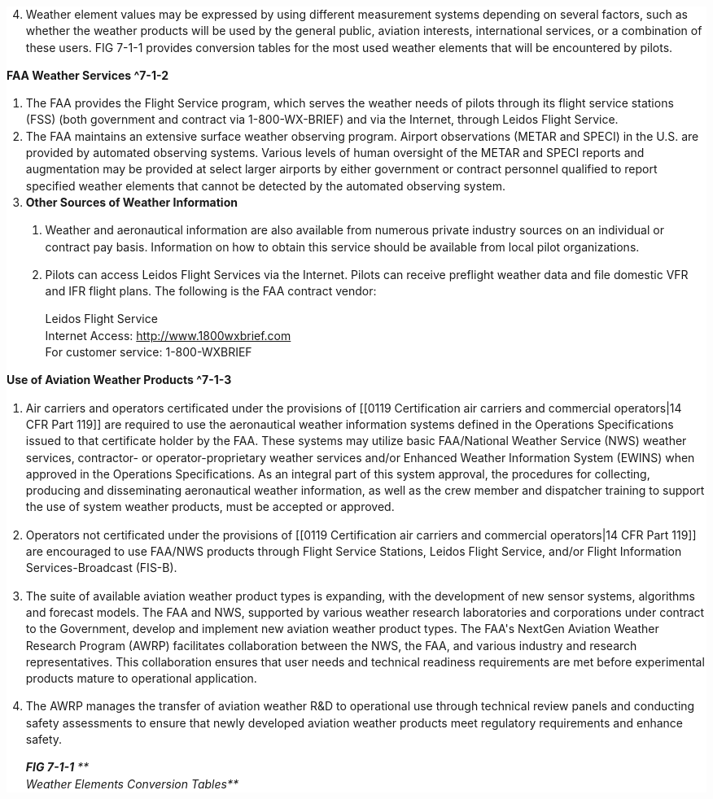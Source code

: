 4.  Weather element values may be expressed by using different measurement systems depending on several factors, such as whether the weather products will be used by the general public, aviation interests, international services, or a combination of these users. FIG 7-1-1 provides conversion tables for the most used weather elements that will be encountered by pilots.

**FAA Weather Services ^7-1-2**

1.  The FAA provides the Flight Service program, which serves the weather needs of pilots through its flight service stations (FSS) (both government and contract via 1-800-WX-BRIEF) and via the Internet, through Leidos Flight Service.
2.  The FAA maintains an extensive surface weather observing program. Airport observations (METAR and SPECI) in the U.S. are provided by automated observing systems. Various levels of human oversight of the METAR and SPECI reports and augmentation may be provided at select larger airports by either government or contract personnel qualified to report specified weather elements that cannot be detected by the automated observing system.
3.  **Other Sources of Weather Information**
    1.  Weather and aeronautical information are also available from numerous private industry sources on an individual or contract pay basis. Information on how to obtain this service should be available from local pilot organizations.
    2.  Pilots can access Leidos Flight Services via the Internet. Pilots can receive preflight weather data and file domestic VFR and IFR flight plans. The following is the FAA contract vendor:  
          
        Leidos Flight Service  
        Internet Access: <http://www.1800wxbrief.com>  
        For customer service: 1-800-WXBRIEF

**Use of Aviation Weather Products ^7-1-3**

1.  Air carriers and operators certificated under the provisions of [[0119 Certification  air carriers and commercial operators|14 CFR Part 119]] are required to use the aeronautical weather information systems defined in the Operations Specifications issued to that certificate holder by the FAA. These systems may utilize basic FAA/National Weather Service (NWS) weather services, contractor- or operator-proprietary weather services and/or Enhanced Weather Information System (EWINS) when approved in the Operations Specifications. As an integral part of this system approval, the procedures for collecting, producing and disseminating aeronautical weather information, as well as the crew member and dispatcher training to support the use of system weather products, must be accepted or approved.
2.  Operators not certificated under the provisions of [[0119 Certification  air carriers and commercial operators|14 CFR Part 119]] are encouraged to use FAA/NWS products through Flight Service Stations, Leidos Flight Service, and/or Flight Information Services-Broadcast (FIS-B).
3.  The suite of available aviation weather product types is expanding, with the development of new sensor systems, algorithms and forecast models. The FAA and NWS, supported by various weather research laboratories and corporations under contract to the Government, develop and implement new aviation weather product types. The FAA's NextGen Aviation Weather Research Program (AWRP) facilitates collaboration between the NWS, the FAA, and various industry and research representatives. This collaboration ensures that user needs and technical readiness requirements are met before experimental products mature to operational application.
4.  The AWRP manages the transfer of aviation weather R&D to operational use through technical review panels and conducting safety assessments to ensure that newly developed aviation weather products meet regulatory requirements and enhance safety. <em>
    <div>

    ***FIG 7-1-1*** **  
    Weather Elements Conversion Tables**
